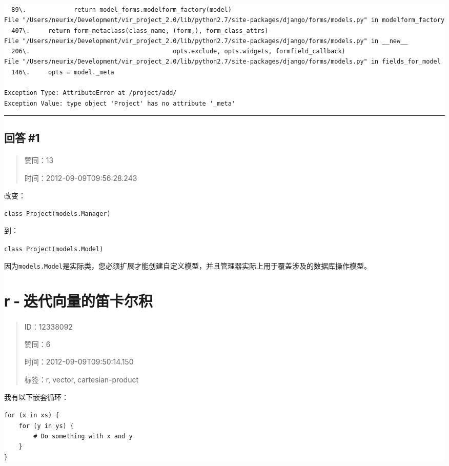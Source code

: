 ```
  89\.             return model_forms.modelform_factory(model)
File "/Users/neurix/Development/vir_project_2.0/lib/python2.7/site-packages/django/forms/models.py" in modelform_factory
  407\.     return form_metaclass(class_name, (form,), form_class_attrs)
File "/Users/neurix/Development/vir_project_2.0/lib/python2.7/site-packages/django/forms/models.py" in __new__
  206\.                                       opts.exclude, opts.widgets, formfield_callback)
File "/Users/neurix/Development/vir_project_2.0/lib/python2.7/site-packages/django/forms/models.py" in fields_for_model
  146\.     opts = model._meta

Exception Type: AttributeError at /project/add/
Exception Value: type object 'Project' has no attribute '_meta' 
```

* * *

## 回答 #1

> 赞同：13
> 
> 时间：2012-09-09T09:56:28.243

改变：

```
class Project(models.Manager) 
```

到：

```
class Project(models.Model) 
```

因为`models.Model`是实际类，您必须扩展才能创建自定义模型，并且管理器实际上用于覆盖涉及的数据库操作模型。

# r - 迭代向量的笛卡尔积

> ID：12338092
> 
> 赞同：6
> 
> 时间：2012-09-09T09:50:14.150
> 
> 标签：r, vector, cartesian-product

我有以下嵌套循环：

```
for (x in xs) {
    for (y in ys) {
        # Do something with x and y
    }
} 
```
